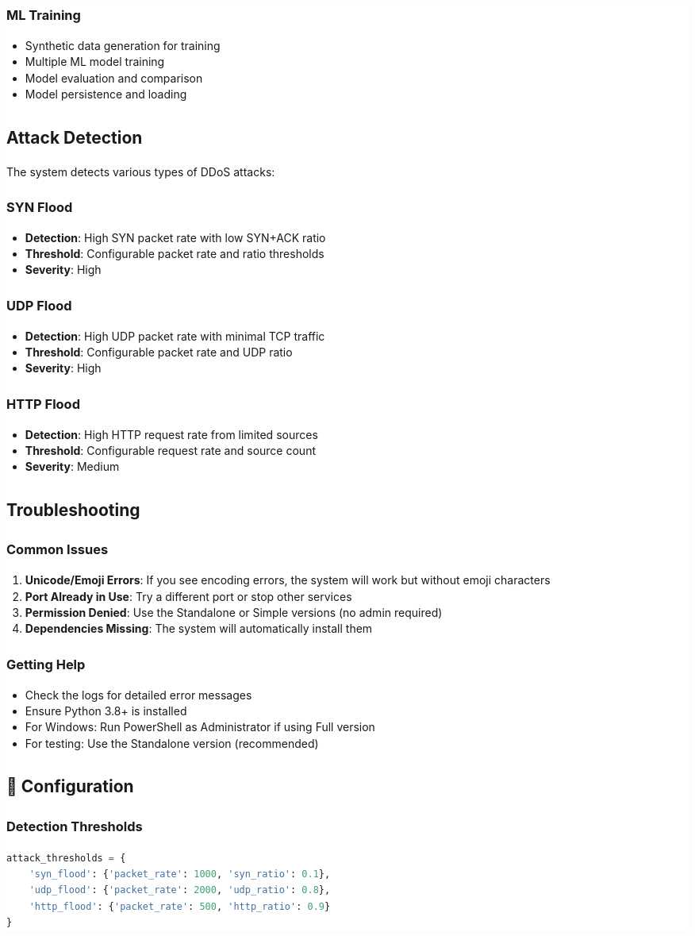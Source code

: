 ### ML Training
- Synthetic data generation for training
- Multiple ML model training
- Model evaluation and comparison
- Model persistence and loading

## Attack Detection

The system detects various types of DDoS attacks:

### SYN Flood
- **Detection**: High SYN packet rate with low SYN+ACK ratio
- **Threshold**: Configurable packet rate and ratio thresholds
- **Severity**: High

### UDP Flood
- **Detection**: High UDP packet rate with minimal TCP traffic
- **Threshold**: Configurable packet rate and UDP ratio
- **Severity**: High

### HTTP Flood
- **Detection**: High HTTP request rate from limited sources
- **Threshold**: Configurable request rate and source count
- **Severity**: Medium

## Troubleshooting

### Common Issues

1. **Unicode/Emoji Errors**: If you see encoding errors, the system will work but without emoji characters
2. **Port Already in Use**: Try a different port or stop other services
3. **Permission Denied**: Use the Standalone or Simple versions (no admin required)
4. **Dependencies Missing**: The system will automatically install them

### Getting Help

- Check the logs for detailed error messages
- Ensure Python 3.8+ is installed
- For Windows: Run PowerShell as Administrator if using Full version
- For testing: Use the Standalone version (recommended)

## 🔧 Configuration

### Detection Thresholds
```python
attack_thresholds = {
    'syn_flood': {'packet_rate': 1000, 'syn_ratio': 0.1},
    'udp_flood': {'packet_rate': 2000, 'udp_ratio': 0.8},
    'http_flood': {'packet_rate': 500, 'http_ratio': 0.9}
}
```
